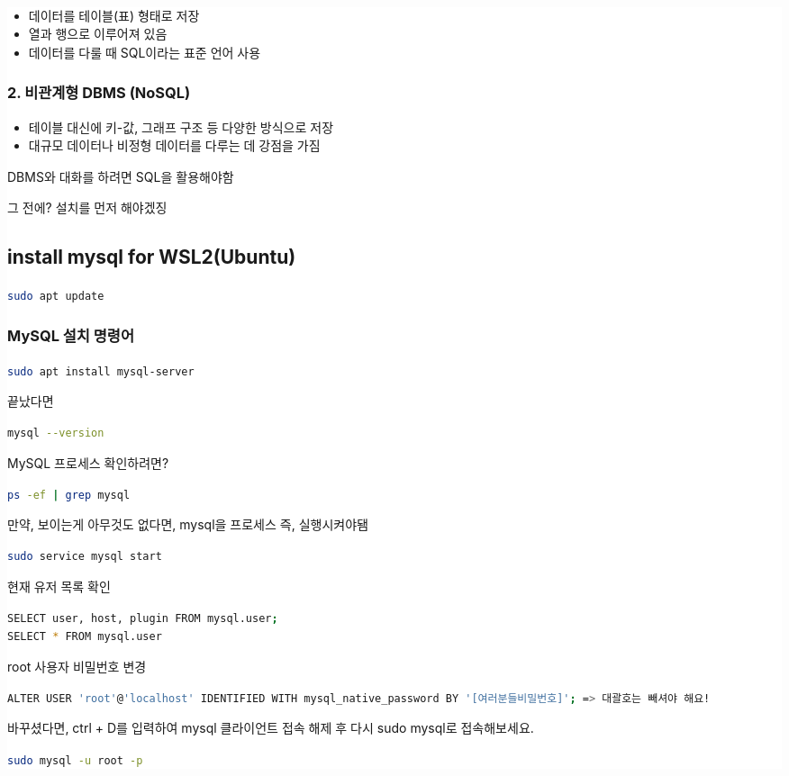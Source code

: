 - 데이터를 테이블(표) 형태로 저장
- 열과 행으로 이루어져 있음
- 데이터를 다룰 때 SQL이라는 표준 언어 사용

### 2. 비관계형 DBMS (NoSQL)

- 테이블 대신에 키-값, 그래프 구조 등 다양한 방식으로 저장
- 대규모 데이터나 비정형 데이터를 다루는 데 강점을 가짐

DBMS와 대화를 하려면 SQL을 활용해야함

그 전에? 설치를 먼저 해야겠징

## install mysql for WSL2(Ubuntu)

```sh
sudo apt update
```

### MySQL 설치 명령어

```sh
sudo apt install mysql-server
```

끝났다면

```sh
mysql --version
```

MySQL 프로세스 확인하려면?

```sh
ps -ef | grep mysql
```

만약, 보이는게 아무것도 없다면, mysql을 프로세스 즉, 실행시켜야됌

```sh
sudo service mysql start
```

현재 유저 목록 확인

```sh
SELECT user, host, plugin FROM mysql.user;
SELECT * FROM mysql.user
```

root 사용자 비밀번호 변경

```sh
ALTER USER 'root'@'localhost' IDENTIFIED WITH mysql_native_password BY '[여러분들비밀번호]'; => 대괄호는 빼셔야 해요!
```

바꾸셨다면, ctrl + D를 입력하여 mysql 클라이언트 접속 해제 후 다시 sudo mysql로 접속해보세요.

```sh
sudo mysql -u root -p
```
